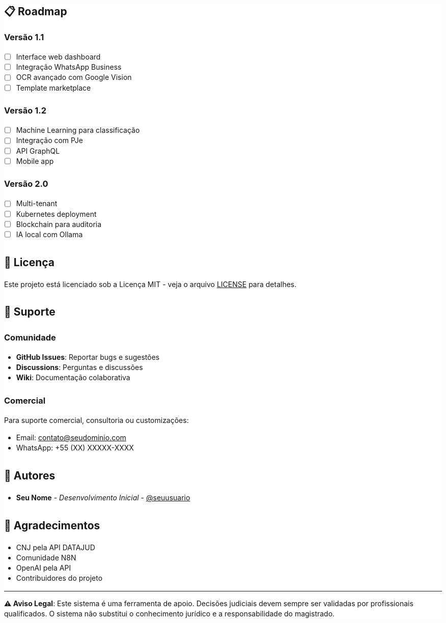 ## 📋 Roadmap

### Versão 1.1
- [ ] Interface web dashboard
- [ ] Integração WhatsApp Business
- [ ] OCR avançado com Google Vision
- [ ] Template marketplace

### Versão 1.2
- [ ] Machine Learning para classificação
- [ ] Integração com PJe
- [ ] API GraphQL
- [ ] Mobile app

### Versão 2.0
- [ ] Multi-tenant
- [ ] Kubernetes deployment
- [ ] Blockchain para auditoria
- [ ] IA local com Ollama

## 📝 Licença

Este projeto está licenciado sob a Licença MIT - veja o arquivo [LICENSE](LICENSE) para detalhes.

## 🤝 Suporte

### Comunidade

- **GitHub Issues**: Reportar bugs e sugestões
- **Discussions**: Perguntas e discussões
- **Wiki**: Documentação colaborativa

### Comercial

Para suporte comercial, consultoria ou customizações:
- Email: contato@seudominio.com
- WhatsApp: +55 (XX) XXXXX-XXXX

## 👥 Autores

- **Seu Nome** - *Desenvolvimento Inicial* - [@seuusuario](https://github.com/seuusuario)

## 🙏 Agradecimentos

- CNJ pela API DATAJUD
- Comunidade N8N
- OpenAI pela API
- Contribuidores do projeto

---

**⚠️ Aviso Legal**: Este sistema é uma ferramenta de apoio. Decisões judiciais devem sempre ser validadas por profissionais qualificados. O sistema não substitui o conhecimento jurídico e a responsabilidade do magistrado.